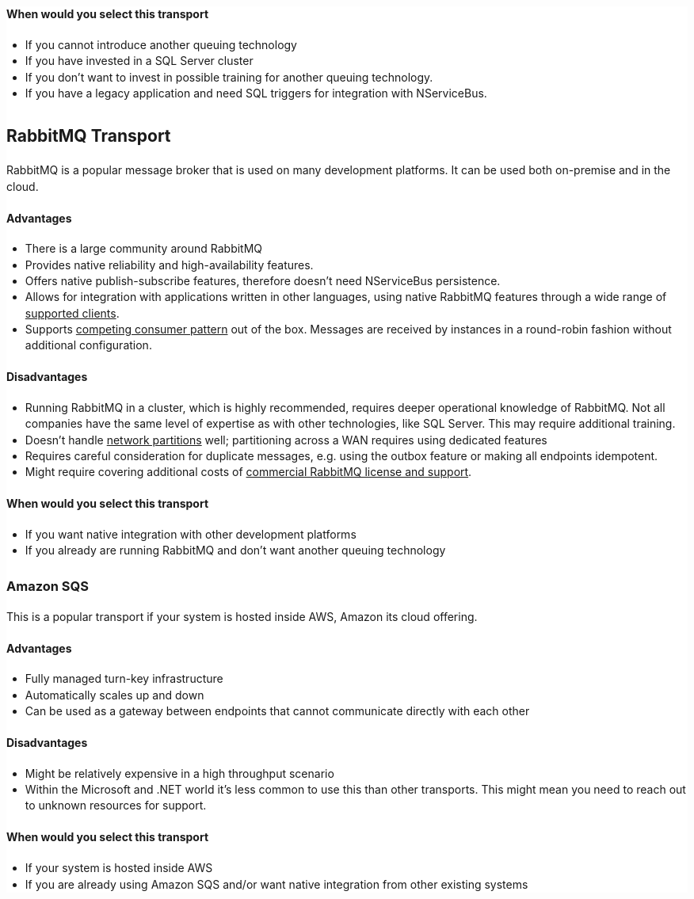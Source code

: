 #### When would you select this transport

- If you cannot introduce another queuing technology
- If you have invested in a SQL Server cluster
- If you don’t want to invest in possible training for another queuing technology.
- If you have a legacy application and need SQL triggers for integration with NServiceBus.



## RabbitMQ Transport

RabbitMQ is a popular message broker that is used on many development platforms. It can be used both on-premise and in the cloud.

#### Advantages

- There is a large community around RabbitMQ
- Provides native reliability and high-availability features.
- Offers native publish-subscribe features, therefore doesn’t need NServiceBus persistence.
- Allows for integration with applications written in other languages, using native RabbitMQ features through a wide range of [supported clients](<https://www.rabbitmq.com/devtools.html>).
- Supports [competing consumer pattern](http://www.enterpriseintegrationpatterns.com/patterns/messaging/CompetingConsumers.html) out of the box. Messages are received by instances in a round-robin fashion without additional configuration.

#### Disadvantages

- Running RabbitMQ in a cluster, which is highly recommended, requires deeper operational knowledge of RabbitMQ. Not all companies have the same level of expertise as with other technologies, like SQL Server. This may require additional training.
- Doesn’t handle [network partitions](https://www.rabbitmq.com/partitions.html) well; partitioning across a WAN requires using dedicated features
- Requires careful consideration for duplicate messages, e.g. using the outbox feature or making all endpoints idempotent.
- Might require covering additional costs of [commercial RabbitMQ license and support](<https://www.rabbitmq.com/services.html>).

#### When would you select this transport

- If you want native integration with other development platforms
- If you already are running RabbitMQ and don’t want another queuing technology

### Amazon SQS

This is a popular transport if your system is hosted inside AWS, Amazon its cloud offering.

#### Advantages

- Fully managed turn-key infrastructure
- Automatically scales up and down
- Can be used as a gateway between endpoints that cannot communicate directly with each other

#### Disadvantages

- Might be relatively expensive in a high throughput scenario
- Within the Microsoft and .NET world it’s less common to use this than other transports. This might mean you need to reach out to unknown resources for support.

#### When would you select this transport

- If your system is hosted inside AWS
- If you are already using Amazon SQS and/or want native integration from other existing systems
